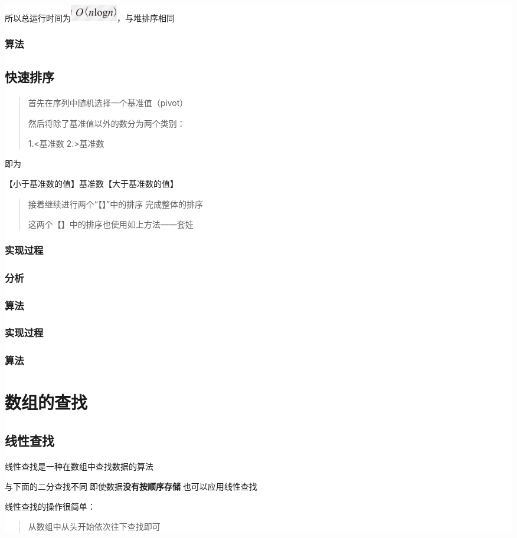 所以总运行时间为![image-20210311155602667](我的第一本算法书读书笔记.assets/image-20210311155602667.png)，与堆排序相同

### 算法

 

## 快速排序

> 首先在序列中随机选择一个基准值（pivot）
>
> 然后将除了基准值以外的数分为两个类别：
>
> 1.<基准数     2.>基准数

即为

【小于基准数的值】基准数【大于基准数的值】

> 接着继续进行两个“【】”中的排序 完成整体的排序
>
> 这两个【】中的排序也使用如上方法——套娃

### 实现过程



### 分析



### 算法

 

### 实现过程



### 算法

 

# 数组的查找

## 线性查找

线性查找是一种在数组中查找数据的算法

与下面的二分查找不同 即使数据**没有按顺序存储** 也可以应用线性查找

线性查找的操作很简单：

> 从数组中从头开始依次往下查找即可
